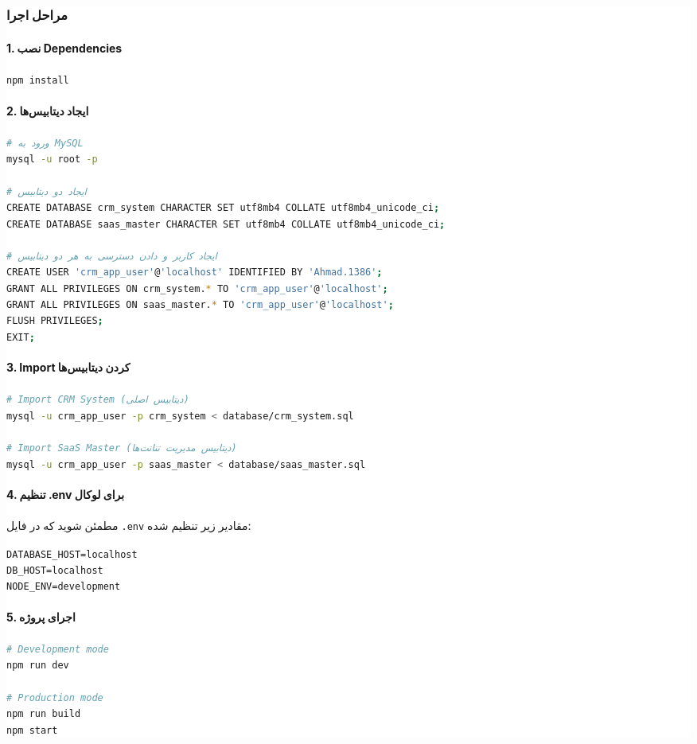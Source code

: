 ### مراحل اجرا

#### 1. نصب Dependencies

```bash
npm install
```

#### 2. ایجاد دیتابیس‌ها

```bash
# ورود به MySQL
mysql -u root -p

# ایجاد دو دیتابیس
CREATE DATABASE crm_system CHARACTER SET utf8mb4 COLLATE utf8mb4_unicode_ci;
CREATE DATABASE saas_master CHARACTER SET utf8mb4 COLLATE utf8mb4_unicode_ci;

# ایجاد کاربر و دادن دسترسی به هر دو دیتابیس
CREATE USER 'crm_app_user'@'localhost' IDENTIFIED BY 'Ahmad.1386';
GRANT ALL PRIVILEGES ON crm_system.* TO 'crm_app_user'@'localhost';
GRANT ALL PRIVILEGES ON saas_master.* TO 'crm_app_user'@'localhost';
FLUSH PRIVILEGES;
EXIT;
```

#### 3. Import کردن دیتابیس‌ها

```bash
# Import CRM System (دیتابیس اصلی)
mysql -u crm_app_user -p crm_system < database/crm_system.sql

# Import SaaS Master (دیتابیس مدیریت تنانت‌ها)
mysql -u crm_app_user -p saas_master < database/saas_master.sql
```

#### 4. تنظیم .env برای لوکال

مطمئن شوید که در فایل `.env` مقادیر زیر تنظیم شده:

```env
DATABASE_HOST=localhost
DB_HOST=localhost
NODE_ENV=development
```

#### 5. اجرای پروژه

```bash
# Development mode
npm run dev

# Production mode
npm run build
npm start
```
